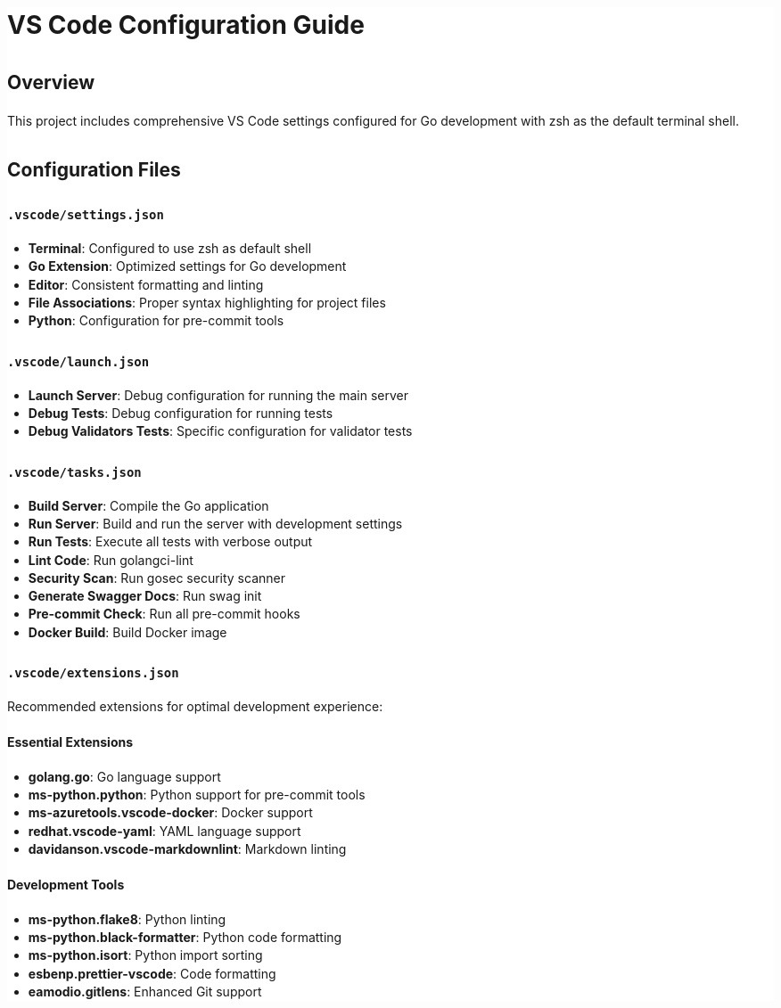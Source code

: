 # VS Code Configuration Guide

## Overview

This project includes comprehensive VS Code settings configured for Go development with zsh as the
default terminal shell.

## Configuration Files

### `.vscode/settings.json`

- **Terminal**: Configured to use zsh as default shell
- **Go Extension**: Optimized settings for Go development
- **Editor**: Consistent formatting and linting
- **File Associations**: Proper syntax highlighting for project files
- **Python**: Configuration for pre-commit tools

### `.vscode/launch.json`

- **Launch Server**: Debug configuration for running the main server
- **Debug Tests**: Debug configuration for running tests
- **Debug Validators Tests**: Specific configuration for validator tests

### `.vscode/tasks.json`

- **Build Server**: Compile the Go application
- **Run Server**: Build and run the server with development settings
- **Run Tests**: Execute all tests with verbose output
- **Lint Code**: Run golangci-lint
- **Security Scan**: Run gosec security scanner
- **Generate Swagger Docs**: Run swag init
- **Pre-commit Check**: Run all pre-commit hooks
- **Docker Build**: Build Docker image

### `.vscode/extensions.json`

Recommended extensions for optimal development experience:

#### Essential Extensions

- **golang.go**: Go language support
- **ms-python.python**: Python support for pre-commit tools
- **ms-azuretools.vscode-docker**: Docker support
- **redhat.vscode-yaml**: YAML language support
- **davidanson.vscode-markdownlint**: Markdown linting

#### Development Tools

- **ms-python.flake8**: Python linting
- **ms-python.black-formatter**: Python code formatting
- **ms-python.isort**: Python import sorting
- **esbenp.prettier-vscode**: Code formatting
- **eamodio.gitlens**: Enhanced Git support
